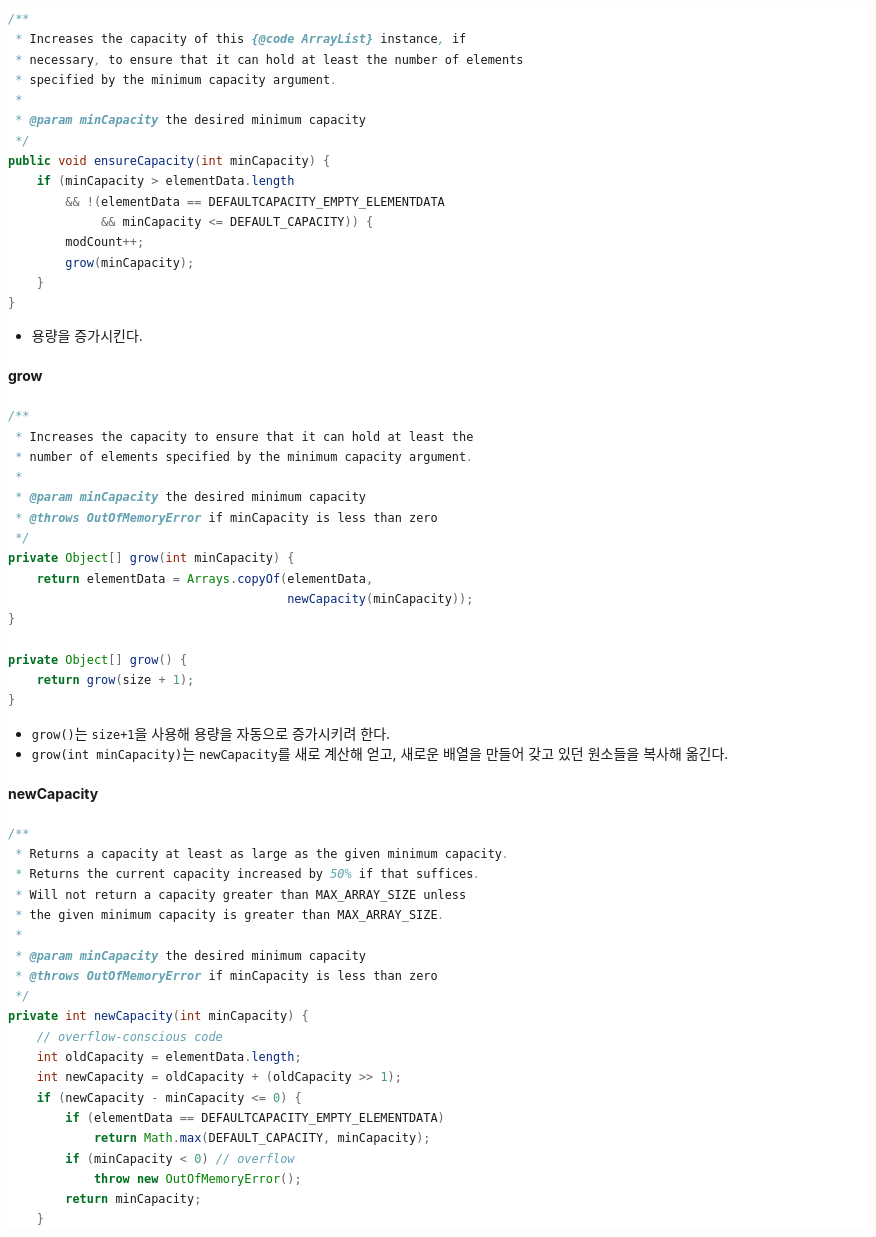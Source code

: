 ```java
/**
 * Increases the capacity of this {@code ArrayList} instance, if
 * necessary, to ensure that it can hold at least the number of elements
 * specified by the minimum capacity argument.
 *
 * @param minCapacity the desired minimum capacity
 */
public void ensureCapacity(int minCapacity) {
    if (minCapacity > elementData.length
        && !(elementData == DEFAULTCAPACITY_EMPTY_ELEMENTDATA
             && minCapacity <= DEFAULT_CAPACITY)) {
        modCount++;
        grow(minCapacity);
    }
}
```

- 용량을 증가시킨다.

#### grow

```java
/**
 * Increases the capacity to ensure that it can hold at least the
 * number of elements specified by the minimum capacity argument.
 *
 * @param minCapacity the desired minimum capacity
 * @throws OutOfMemoryError if minCapacity is less than zero
 */
private Object[] grow(int minCapacity) {
    return elementData = Arrays.copyOf(elementData,
                                       newCapacity(minCapacity));
}

private Object[] grow() {
    return grow(size + 1);
}
```

- `grow()`는 `size+1`을 사용해 용량을 자동으로 증가시키려 한다.
- `grow(int minCapacity)`는 `newCapacity`를 새로 계산해 얻고, 새로운 배열을 만들어 갖고 있던 원소들을 복사해 옮긴다.

#### newCapacity

```java
/**
 * Returns a capacity at least as large as the given minimum capacity.
 * Returns the current capacity increased by 50% if that suffices.
 * Will not return a capacity greater than MAX_ARRAY_SIZE unless
 * the given minimum capacity is greater than MAX_ARRAY_SIZE.
 *
 * @param minCapacity the desired minimum capacity
 * @throws OutOfMemoryError if minCapacity is less than zero
 */
private int newCapacity(int minCapacity) {
    // overflow-conscious code
    int oldCapacity = elementData.length;
    int newCapacity = oldCapacity + (oldCapacity >> 1);
    if (newCapacity - minCapacity <= 0) {
        if (elementData == DEFAULTCAPACITY_EMPTY_ELEMENTDATA)
            return Math.max(DEFAULT_CAPACITY, minCapacity);
        if (minCapacity < 0) // overflow
            throw new OutOfMemoryError();
        return minCapacity;
    }
```